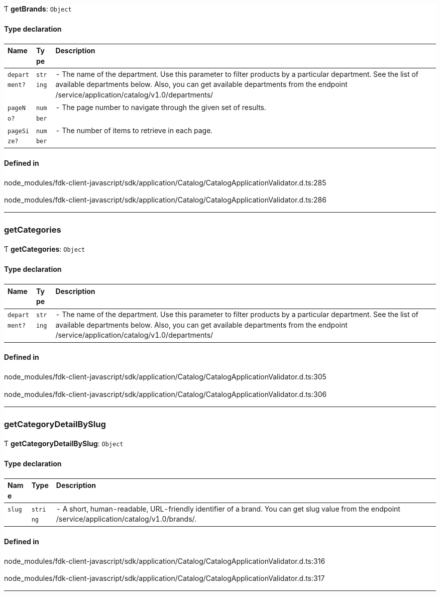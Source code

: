 Ƭ **getBrands**: `Object`

#### Type declaration

| Name | Type | Description |
| :------ | :------ | :------ |
| `department?` | `string` | - The name of the department. Use this parameter to filter products by a particular department. See the list of available departments below. Also, you can get available departments from the endpoint /service/application/catalog/v1.0/departments/ |
| `pageNo?` | `number` | - The page number to navigate through the given set of results. |
| `pageSize?` | `number` | - The number of items to retrieve in each page. |

#### Defined in

node_modules/fdk-client-javascript/sdk/application/Catalog/CatalogApplicationValidator.d.ts:285

node_modules/fdk-client-javascript/sdk/application/Catalog/CatalogApplicationValidator.d.ts:286

___

### getCategories

Ƭ **getCategories**: `Object`

#### Type declaration

| Name | Type | Description |
| :------ | :------ | :------ |
| `department?` | `string` | - The name of the department. Use this parameter to filter products by a particular department. See the list of available departments below. Also, you can get available departments from the endpoint /service/application/catalog/v1.0/departments/ |

#### Defined in

node_modules/fdk-client-javascript/sdk/application/Catalog/CatalogApplicationValidator.d.ts:305

node_modules/fdk-client-javascript/sdk/application/Catalog/CatalogApplicationValidator.d.ts:306

___

### getCategoryDetailBySlug

Ƭ **getCategoryDetailBySlug**: `Object`

#### Type declaration

| Name | Type | Description |
| :------ | :------ | :------ |
| `slug` | `string` | - A short, human-readable, URL-friendly identifier of a brand. You can get slug value from the endpoint /service/application/catalog/v1.0/brands/. |

#### Defined in

node_modules/fdk-client-javascript/sdk/application/Catalog/CatalogApplicationValidator.d.ts:316

node_modules/fdk-client-javascript/sdk/application/Catalog/CatalogApplicationValidator.d.ts:317

___
